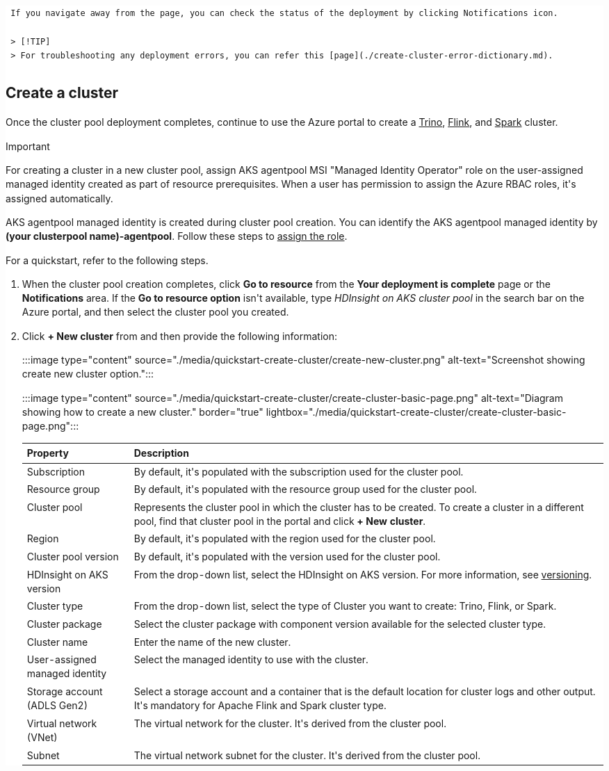      If you navigate away from the page, you can check the status of the deployment by clicking Notifications icon.
    
     > [!TIP]
     > For troubleshooting any deployment errors, you can refer this [page](./create-cluster-error-dictionary.md).

## Create a cluster

Once the cluster pool deployment completes, continue to use the Azure portal to create a [Trino](./trino/trino-create-cluster.md#create-a-trino-cluster), [Flink](./flink/flink-create-cluster-portal.md#create-a-flink-cluster), and [Spark](./spark/hdinsight-on-aks-spark-overview.md) cluster. 

> [!IMPORTANT]
> For creating a cluster in a new cluster pool, assign AKS agentpool MSI "Managed Identity Operator" role on the user-assigned managed identity created as part of resource prerequisites.
> When a user has permission to assign the Azure RBAC roles, it's assigned automatically.
> 
> AKS agentpool managed identity is created during cluster pool creation. You can identify the AKS agentpool managed identity by **(your clusterpool name)-agentpool**.
> Follow these steps to [assign the role](/azure/role-based-access-control/role-assignments-portal#step-2-open-the-add-role-assignment-page).

For a quickstart, refer to the following steps.

1. When the cluster pool creation completes, click **Go to resource** from the **Your deployment is complete** page or the **Notifications** area. If the **Go to resource option** isn't available, type *HDInsight on AKS cluster pool* in the search bar on the Azure portal, and then select the cluster pool you created.

1. Click **+ New cluster** from and then provide the following information:

   :::image type="content" source="./media/quickstart-create-cluster/create-new-cluster.png" alt-text="Screenshot showing create new cluster option.":::
   
   :::image type="content" source="./media/quickstart-create-cluster/create-cluster-basic-page.png" alt-text="Diagram showing how to create a new cluster." border="true" lightbox="./media/quickstart-create-cluster/create-cluster-basic-page.png":::
   
     | Property| Description|
     |---|---|
     |Subscription | By default, it's populated with the subscription used for the cluster pool.|
     |Resource group| By default, it's populated with the resource group used for the cluster pool.|
     |Cluster pool|Represents the cluster pool in which the cluster has to be created. To create a cluster in a different pool, find that cluster pool in the portal and click **+ New cluster**.|
     |Region| By default, it's populated with the region used for the cluster pool.|
     |Cluster pool version|By default, it's populated with the version used for the cluster pool.|
     |HDInsight on AKS version| From the drop-down list, select the HDInsight on AKS version. For more information, see [versioning](./versions.md).|
     |Cluster type | From the drop-down list, select the type of Cluster you want to create: Trino, Flink, or Spark.|
     |Cluster package| Select the cluster package with component version available for the selected cluster type. |
     |Cluster name|Enter the name of the new cluster.|
     |User-assigned managed identity | Select the managed identity to use with the cluster.|
     |Storage account (ADLS Gen2) | Select a storage account and a container that is the default location for cluster logs and other output. It's mandatory for Apache Flink and Spark cluster type.|      
     |Virtual network (VNet) | The virtual network for the cluster. It's derived from the cluster pool.|
     |Subnet|The virtual network subnet for the cluster. It's derived from the cluster pool.|
 